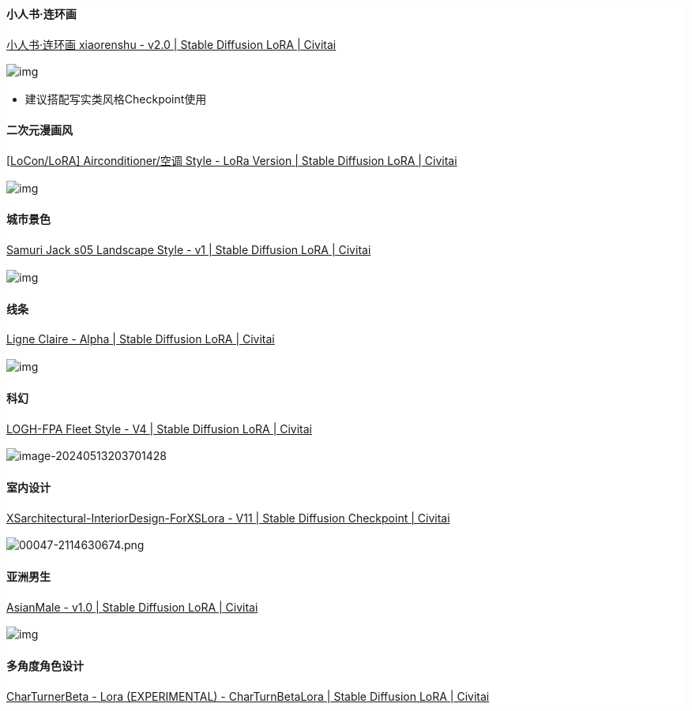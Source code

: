 #### 小人书·连环画

[小人书·连环画 xiaorenshu - v2.0 | Stable Diffusion LoRA | Civitai](https://civitai.com/models/18323?modelVersionId=25661)

![img](SD-模型.assets/282058.jpeg)

* 建议搭配写实类风格Checkpoint使用

#### 二次元漫画风

[[LoCon/LoRA\] Airconditioner/空调 Style - LoRa Version | Stable Diffusion LoRA | Civitai](https://civitai.com/models/22607?modelVersionId=27334)

![img](SD-模型.assets/300968.jpeg)

#### 城市景色

[Samuri Jack s05 Landscape Style - v1 | Stable Diffusion LoRA | Civitai](https://civitai.com/models/14914?modelVersionId=17569)

![img](SD-模型.assets/179288.jpeg)

#### 线条

[Ligne Claire - Alpha | Stable Diffusion LoRA | Civitai](https://civitai.com/models/19932?modelVersionId=23670)

![img](SD-模型.assets/256662.jpeg)

#### 科幻

[LOGH-FPA Fleet Style - V4 | Stable Diffusion LoRA | Civitai](https://civitai.com/models/30480?modelVersionId=39888)

![image-20240513203701428](SD-模型.assets/image-20240513203701428.png)

#### 室内设计

[XSarchitectural-InteriorDesign-ForXSLora - V11 | Stable Diffusion Checkpoint | Civitai](https://civitai.com/models/28112?modelVersionId=50722)

![00047-2114630674.png](SD-模型.assets/00047-2114630674.jpeg)

#### 亚洲男生

[AsianMale - v1.0 | Stable Diffusion LoRA | Civitai](https://civitai.com/models/13220?modelVersionId=15581)

![img](SD-模型.assets/155416.jpeg)

#### 多角度角色设计

[CharTurnerBeta - Lora (EXPERIMENTAL) - CharTurnBetaLora | Stable Diffusion LoRA | Civitai](https://civitai.com/models/7252/charturnerbeta-lora-experimental)
